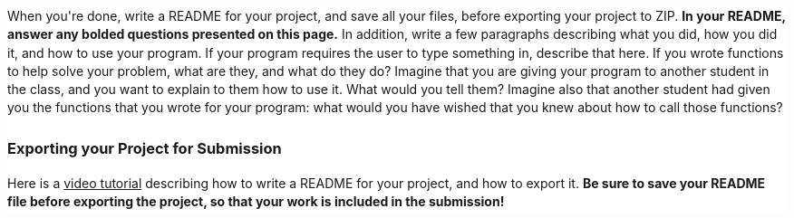 When you're done, write a README for your project, and save all your files, before exporting your project to ZIP.  **In your README, answer any bolded questions presented on this page.**  In addition, write a few paragraphs describing what you did, how you did it, and how to use your program.  If your program requires the user to type something in, describe that here.  If you wrote functions to help solve your problem, what are they, and what do they do?  Imagine that you are giving your program to another student in the class, and you want to explain to them how to use it.  What would you tell them?  Imagine also that another student had given you the functions that you wrote for your program: what would you have wished that you knew about how to call those functions?

### Exporting your Project for Submission

Here is a [video tutorial](../Modules/IDE/Module2) describing how to write a README for your project, and how to export it.  **Be sure to save your README file before exporting the project, so that your work is included in the submission!**